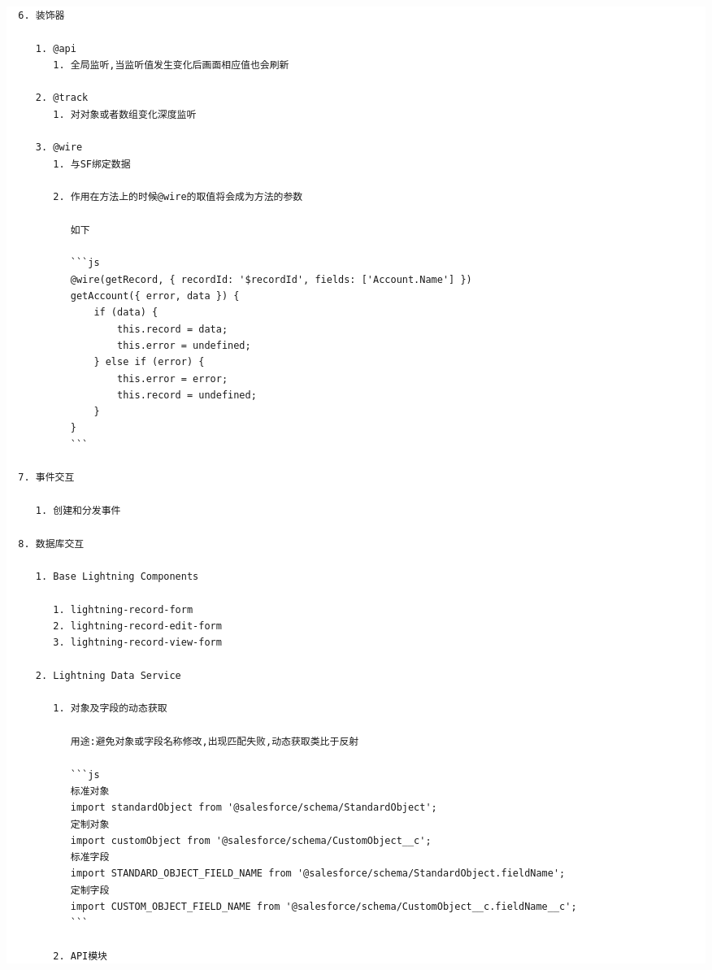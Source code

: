       6. 装饰器
      
         1. @api
            1. 全局监听,当监听值发生变化后画面相应值也会刷新
            
         2. @track
            1. 对对象或者数组变化深度监听
            
         3. @wire
            1. 与SF绑定数据
            
            2. 作用在方法上的时候@wire的取值将会成为方法的参数
            
               如下
            
               ```js
               @wire(getRecord, { recordId: '$recordId', fields: ['Account.Name'] })
               getAccount({ error, data }) {
                   if (data) {
                       this.record = data;
                       this.error = undefined;
                   } else if (error) {
                       this.error = error;
                       this.record = undefined;
                   }
               }
               ```
      
      7. 事件交互
      
         1. 创建和分发事件
      
      8. 数据库交互
      
         1. Base Lightning Components
      
            1. lightning-record-form
            2. lightning-record-edit-form
            3. lightning-record-view-form
      
         2. Lightning Data Service
      
            1. 对象及字段的动态获取
      
               用途:避免对象或字段名称修改,出现匹配失败,动态获取类比于反射
      
               ```js
               标准对象
               import standardObject from '@salesforce/schema/StandardObject';
               定制对象
               import customObject from '@salesforce/schema/CustomObject__c';
               标准字段
               import STANDARD_OBJECT_FIELD_NAME from '@salesforce/schema/StandardObject.fieldName';
               定制字段
               import CUSTOM_OBJECT_FIELD_NAME from '@salesforce/schema/CustomObject__c.fieldName__c';
               ```
      
            2. API模块
      